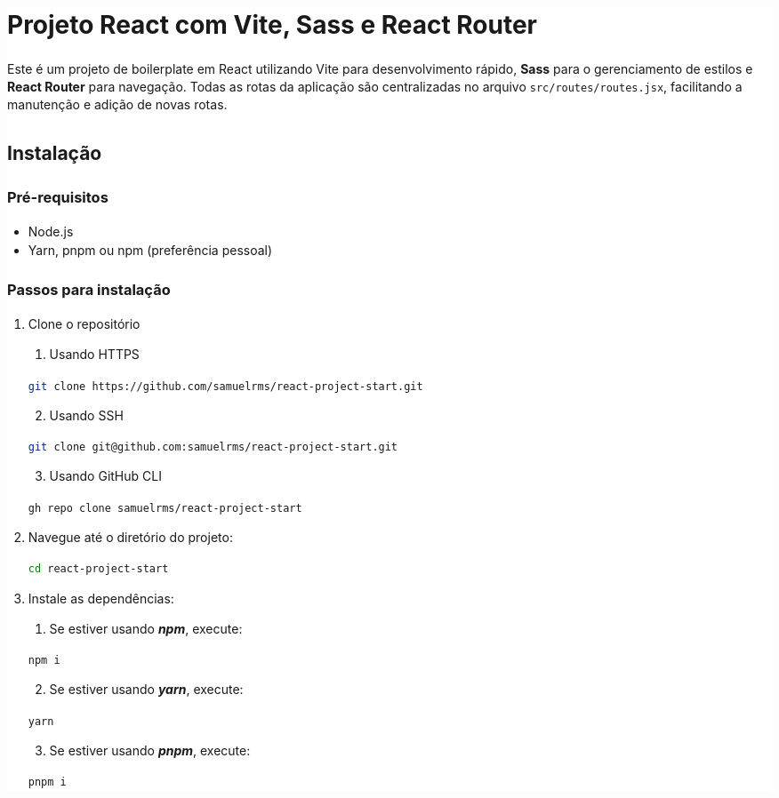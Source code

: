 # Projeto React com Vite, Sass e React Router

Este é um projeto de boilerplate em React utilizando Vite para desenvolvimento rápido, **Sass** para o gerenciamento de estilos e **React Router** para navegação. Todas as rotas da aplicação são centralizadas no arquivo `src/routes/routes.jsx`, facilitando a manutenção e adição de novas rotas.

## Instalação

### Pré-requisitos

- Node.js
- Yarn, pnpm ou npm (preferência pessoal)

### Passos para instalação

1. Clone o repositório

   1. Usando HTTPS

   ```bash
   git clone https://github.com/samuelrms/react-project-start.git
   ```

   2. Usando SSH

   ```bash
   git clone git@github.com:samuelrms/react-project-start.git
   ```

   3. Usando GitHub CLI

   ```bash
   gh repo clone samuelrms/react-project-start
   ```

2. Navegue até o diretório do projeto:

   ```bash
   cd react-project-start
   ```

3. Instale as dependências:

   1. Se estiver usando **_npm_**, execute:

   ```bash
   npm i
   ```

   2. Se estiver usando **_yarn_**, execute:

   ```bash
   yarn
   ```

   3. Se estiver usando **_pnpm_**, execute:

   ```bash
   pnpm i
   ```
